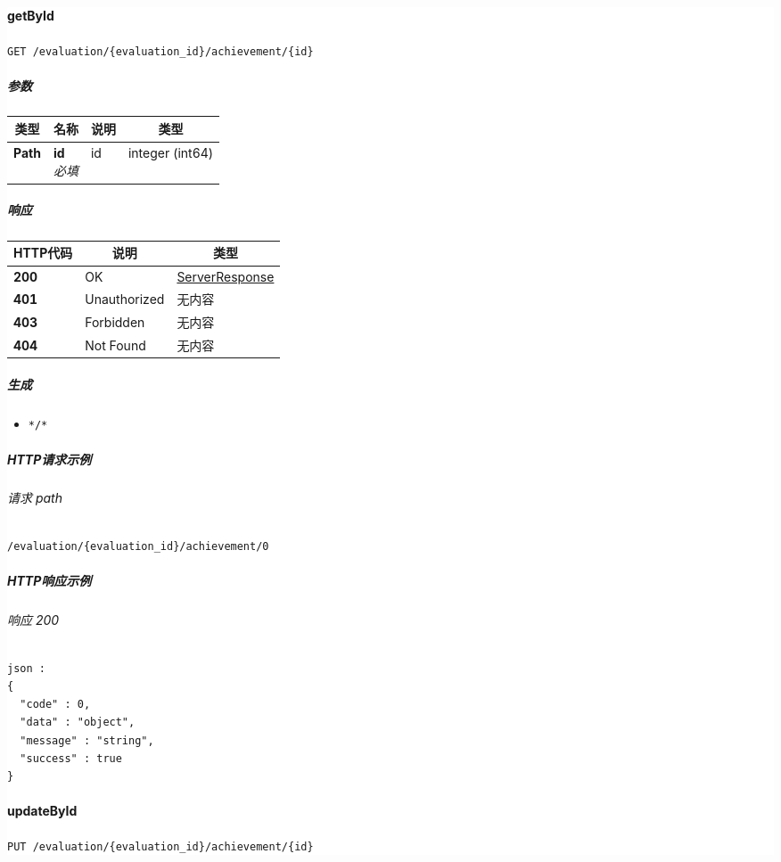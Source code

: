 
<a name="getbyidusingget_1"></a>
#### getById
```
GET /evaluation/{evaluation_id}/achievement/{id}
```


##### 参数

|类型|名称|说明|类型|
|---|---|---|---|
|**Path**|**id**  <br>*必填*|id|integer (int64)|


##### 响应

|HTTP代码|说明|类型|
|---|---|---|
|**200**|OK|[ServerResponse](#serverresponse)|
|**401**|Unauthorized|无内容|
|**403**|Forbidden|无内容|
|**404**|Not Found|无内容|


##### 生成

* `*/*`


##### HTTP请求示例

###### 请求 path
```
/evaluation/{evaluation_id}/achievement/0
```


##### HTTP响应示例

###### 响应 200
```
json :
{
  "code" : 0,
  "data" : "object",
  "message" : "string",
  "success" : true
}
```


<a name="updatebyidusingput_1"></a>
#### updateById
```
PUT /evaluation/{evaluation_id}/achievement/{id}
```
